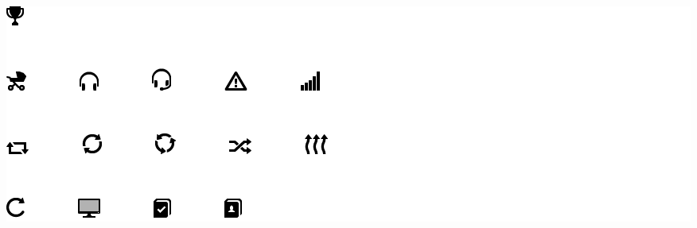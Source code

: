 ![glyphicons-75-cup.png](glyphicons/png/glyphicons-75-cup.png)

<br>

![glyphicons-76-stroller.png](glyphicons/png/glyphicons-76-stroller.png)
&nbsp; &nbsp; &nbsp; &nbsp; &nbsp; &nbsp; &nbsp; &nbsp;
![glyphicons-77-headphones.png](glyphicons/png/glyphicons-77-headphones.png)
&nbsp; &nbsp; &nbsp; &nbsp; &nbsp; &nbsp; &nbsp; &nbsp;
![glyphicons-78-headset.png](glyphicons/png/glyphicons-78-headset.png)
&nbsp; &nbsp; &nbsp; &nbsp; &nbsp; &nbsp; &nbsp; &nbsp;
![glyphicons-79-warning-sign.png](glyphicons/png/glyphicons-79-warning-sign.png)
&nbsp; &nbsp; &nbsp; &nbsp; &nbsp; &nbsp; &nbsp; &nbsp;
![glyphicons-80-signal.png](glyphicons/png/glyphicons-80-signal.png)

<br>

![glyphicons-81-retweet.png](glyphicons/png/glyphicons-81-retweet.png)
&nbsp; &nbsp; &nbsp; &nbsp; &nbsp; &nbsp; &nbsp; &nbsp;
![glyphicons-82-refresh.png](glyphicons/png/glyphicons-82-refresh.png)
&nbsp; &nbsp; &nbsp; &nbsp; &nbsp; &nbsp; &nbsp; &nbsp;
![glyphicons-83-roundabout.png](glyphicons/png/glyphicons-83-roundabout.png)
&nbsp; &nbsp; &nbsp; &nbsp; &nbsp; &nbsp; &nbsp; &nbsp;
![glyphicons-84-random.png](glyphicons/png/glyphicons-84-random.png)
&nbsp; &nbsp; &nbsp; &nbsp; &nbsp; &nbsp; &nbsp; &nbsp;
![glyphicons-85-heat.png](glyphicons/png/glyphicons-85-heat.png)

<br>

![glyphicons-86-repeat.png](glyphicons/png/glyphicons-86-repeat.png)
&nbsp; &nbsp; &nbsp; &nbsp; &nbsp; &nbsp; &nbsp; &nbsp;
![glyphicons-87-display.png](glyphicons/png/glyphicons-87-display.png)
&nbsp; &nbsp; &nbsp; &nbsp; &nbsp; &nbsp; &nbsp; &nbsp;
![glyphicons-88-log-book.png](glyphicons/png/glyphicons-88-log-book.png)
&nbsp; &nbsp; &nbsp; &nbsp; &nbsp; &nbsp; &nbsp; &nbsp;
![glyphicons-89-address-book.png](glyphicons/png/glyphicons-89-address-book.png)
&nbsp; &nbsp; &nbsp; &nbsp; &nbsp; &nbsp; &nbsp; &nbsp;